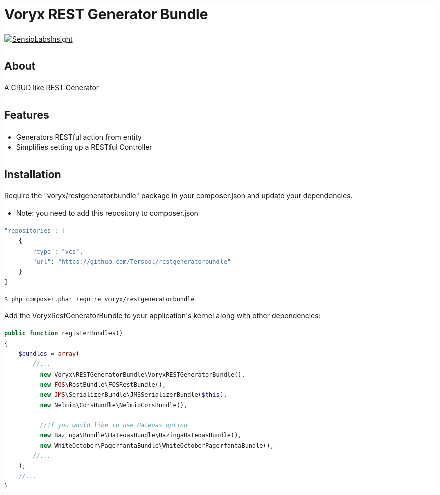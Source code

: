 # Voryx REST Generator Bundle
[![SensioLabsInsight](https://insight.sensiolabs.com/projects/ac1842d9-4e36-45cc-8db1-b97e2e62540e/big.png)](https://insight.sensiolabs.com/projects/ac1842d9-4e36-45cc-8db1-b97e2e62540e)

## About

A CRUD like REST Generator

## Features

* Generators RESTful action from entity
* Simplifies setting up a RESTful Controller

## Installation
Require the "voryx/restgeneratorbundle" package in your composer.json and update your dependencies.

* Note: you need to add  this repository to composer.json

```php
"repositories": [
    {
        "type": "vcs",
        "url": "https://github.com/Tersoal/restgeneratorbundle"
    }
]
```

```bash
$ php composer.phar require voryx/restgeneratorbundle
```

Add the VoryxRestGeneratorBundle to your application's kernel along with other dependencies:

```php
public function registerBundles()
{
    $bundles = array(
        //...
          new Voryx\RESTGeneratorBundle\VoryxRESTGeneratorBundle(),
          new FOS\RestBundle\FOSRestBundle(),
          new JMS\SerializerBundle\JMSSerializerBundle($this),
          new Nelmio\CorsBundle\NelmioCorsBundle(),
          
          //If you would like to use Hateoas option
          new Bazinga\Bundle\HateoasBundle\BazingaHateoasBundle(),
          new WhiteOctober\PagerfantaBundle\WhiteOctoberPagerfantaBundle(),
        //...
    );
    //...
}
```

